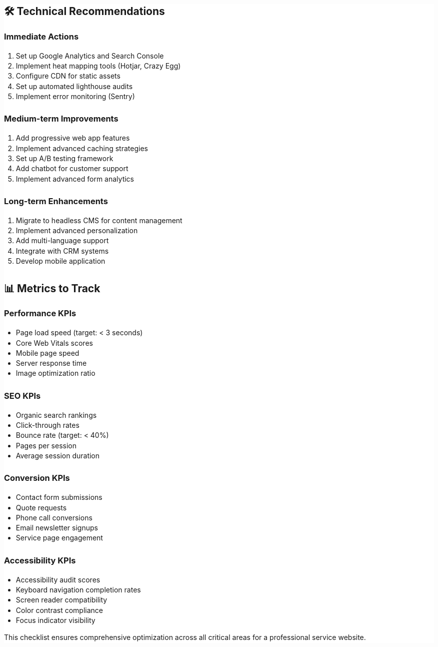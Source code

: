 ## 🛠 Technical Recommendations

### Immediate Actions
1. Set up Google Analytics and Search Console
2. Implement heat mapping tools (Hotjar, Crazy Egg)
3. Configure CDN for static assets
4. Set up automated lighthouse audits
5. Implement error monitoring (Sentry)

### Medium-term Improvements
1. Add progressive web app features
2. Implement advanced caching strategies
3. Set up A/B testing framework
4. Add chatbot for customer support
5. Implement advanced form analytics

### Long-term Enhancements
1. Migrate to headless CMS for content management
2. Implement advanced personalization
3. Add multi-language support
4. Integrate with CRM systems
5. Develop mobile application

## 📊 Metrics to Track

### Performance KPIs
- Page load speed (target: < 3 seconds)
- Core Web Vitals scores
- Mobile page speed
- Server response time
- Image optimization ratio

### SEO KPIs
- Organic search rankings
- Click-through rates
- Bounce rate (target: < 40%)
- Pages per session
- Average session duration

### Conversion KPIs
- Contact form submissions
- Quote requests
- Phone call conversions
- Email newsletter signups
- Service page engagement

### Accessibility KPIs
- Accessibility audit scores
- Keyboard navigation completion rates
- Screen reader compatibility
- Color contrast compliance
- Focus indicator visibility

This checklist ensures comprehensive optimization across all critical areas for a professional service website.
